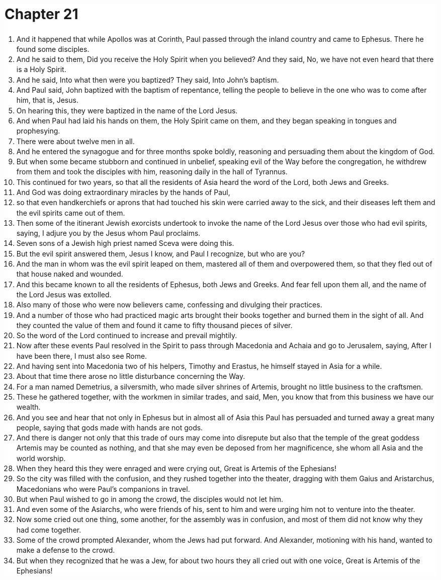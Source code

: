 # Chapter 21

1. And it happened that while Apollos was at Corinth, Paul passed through the inland country and came to Ephesus. There he found some disciples.
2. And he said to them, Did you receive the Holy Spirit when you believed? And they said, No, we have not even heard that there is a Holy Spirit.
3. And he said, Into what then were you baptized? They said, Into John’s baptism.
4. And Paul said, John baptized with the baptism of repentance, telling the people to believe in the one who was to come after him, that is, Jesus.
5. On hearing this, they were baptized in the name of the Lord Jesus.
6. And when Paul had laid his hands on them, the Holy Spirit came on them, and they began speaking in tongues and prophesying.
7. There were about twelve men in all.
8. And he entered the synagogue and for three months spoke boldly, reasoning and persuading them about the kingdom of God.
9. But when some became stubborn and continued in unbelief, speaking evil of the Way before the congregation, he withdrew from them and took the disciples with him, reasoning daily in the hall of Tyrannus.
10. This continued for two years, so that all the residents of Asia heard the word of the Lord, both Jews and Greeks.
11. And God was doing extraordinary miracles by the hands of Paul,
12. so that even handkerchiefs or aprons that had touched his skin were carried away to the sick, and their diseases left them and the evil spirits came out of them.
13. Then some of the itinerant Jewish exorcists undertook to invoke the name of the Lord Jesus over those who had evil spirits, saying, I adjure you by the Jesus whom Paul proclaims.
14. Seven sons of a Jewish high priest named Sceva were doing this.
15. But the evil spirit answered them, Jesus I know, and Paul I recognize, but who are you?
16. And the man in whom was the evil spirit leaped on them, mastered all of them and overpowered them, so that they fled out of that house naked and wounded.
17. And this became known to all the residents of Ephesus, both Jews and Greeks. And fear fell upon them all, and the name of the Lord Jesus was extolled.
18. Also many of those who were now believers came, confessing and divulging their practices.
19. And a number of those who had practiced magic arts brought their books together and burned them in the sight of all. And they counted the value of them and found it came to fifty thousand pieces of silver.
20. So the word of the Lord continued to increase and prevail mightily.
21. Now after these events Paul resolved in the Spirit to pass through Macedonia and Achaia and go to Jerusalem, saying, After I have been there, I must also see Rome.
22. And having sent into Macedonia two of his helpers, Timothy and Erastus, he himself stayed in Asia for a while.
23. About that time there arose no little disturbance concerning the Way.
24. For a man named Demetrius, a silversmith, who made silver shrines of Artemis, brought no little business to the craftsmen.
25. These he gathered together, with the workmen in similar trades, and said, Men, you know that from this business we have our wealth.
26. And you see and hear that not only in Ephesus but in almost all of Asia this Paul has persuaded and turned away a great many people, saying that gods made with hands are not gods.
27. And there is danger not only that this trade of ours may come into disrepute but also that the temple of the great goddess Artemis may be counted as nothing, and that she may even be deposed from her magnificence, she whom all Asia and the world worship.
28. When they heard this they were enraged and were crying out, Great is Artemis of the Ephesians!
29. So the city was filled with the confusion, and they rushed together into the theater, dragging with them Gaius and Aristarchus, Macedonians who were Paul’s companions in travel.
30. But when Paul wished to go in among the crowd, the disciples would not let him.
31. And even some of the Asiarchs, who were friends of his, sent to him and were urging him not to venture into the theater.
32. Now some cried out one thing, some another, for the assembly was in confusion, and most of them did not know why they had come together.
33. Some of the crowd prompted Alexander, whom the Jews had put forward. And Alexander, motioning with his hand, wanted to make a defense to the crowd.
34. But when they recognized that he was a Jew, for about two hours they all cried out with one voice, Great is Artemis of the Ephesians!